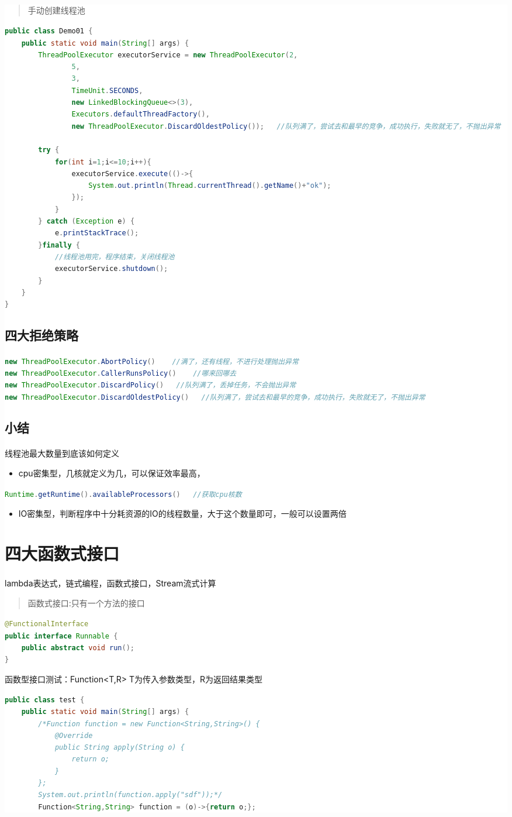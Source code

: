 > 手动创建线程池
```java
public class Demo01 {
    public static void main(String[] args) {
        ThreadPoolExecutor executorService = new ThreadPoolExecutor(2,
                5,
                3,
                TimeUnit.SECONDS,
                new LinkedBlockingQueue<>(3),
                Executors.defaultThreadFactory(),
                new ThreadPoolExecutor.DiscardOldestPolicy());   //队列满了，尝试去和最早的竞争，成功执行，失败就无了，不抛出异常

        try {
            for(int i=1;i<=10;i++){
                executorService.execute(()->{
                    System.out.println(Thread.currentThread().getName()+"ok");
                });
            }
        } catch (Exception e) {
            e.printStackTrace();
        }finally {
            //线程池用完，程序结束，关闭线程池
            executorService.shutdown();
        }
    }
}
```
## 四大拒绝策略
```java
new ThreadPoolExecutor.AbortPolicy()    //满了，还有线程，不进行处理抛出异常
new ThreadPoolExecutor.CallerRunsPolicy()    //哪来回哪去
new ThreadPoolExecutor.DiscardPolicy()   //队列满了，丢掉任务，不会抛出异常
new ThreadPoolExecutor.DiscardOldestPolicy()   //队列满了，尝试去和最早的竞争，成功执行，失败就无了，不抛出异常
```
## 小结
线程池最大数量到底该如何定义
- cpu密集型，几核就定义为几，可以保证效率最高，
```java
Runtime.getRuntime().availableProcessors()   //获取cpu核数
```
- IO密集型，判断程序中十分耗资源的IO的线程数量，大于这个数量即可，一般可以设置两倍
# 四大函数式接口
lambda表达式，链式编程，函数式接口，Stream流式计算
>函数式接口:只有一个方法的接口
```java
@FunctionalInterface
public interface Runnable {
    public abstract void run();
}
```
函数型接口测试：Function<T,R>   T为传入参数类型，R为返回结果类型
```java
public class test {
    public static void main(String[] args) {
        /*Function function = new Function<String,String>() {
            @Override
            public String apply(String o) {
                return o;
            }
        };
        System.out.println(function.apply("sdf"));*/
        Function<String,String> function = (o)->{return o;};
```